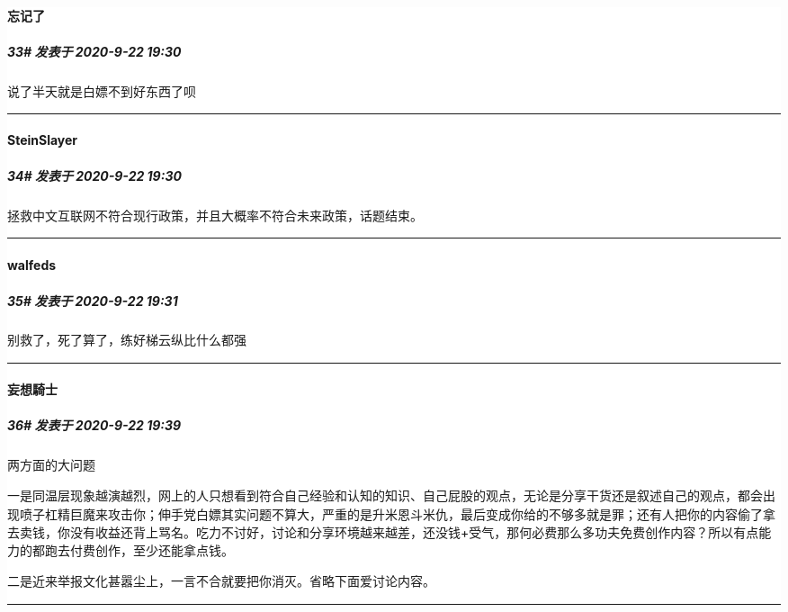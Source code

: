####  忘记了  
##### 33#       发表于 2020-9-22 19:30




说了半天就是白嫖不到好东西了呗







*****

####  SteinSlayer  
##### 34#       发表于 2020-9-22 19:30




拯救中文互联网不符合现行政策，并且大概率不符合未来政策，话题结束。







*****

####  walfeds  
##### 35#       发表于 2020-9-22 19:31




别救了，死了算了，练好梯云纵比什么都强







*****

####  妄想騎士  
##### 36#       发表于 2020-9-22 19:39




两方面的大问题


一是同温层现象越演越烈，网上的人只想看到符合自己经验和认知的知识、自己屁股的观点，无论是分享干货还是叙述自己的观点，都会出现喷子杠精巨魔来攻击你；伸手党白嫖其实问题不算大，严重的是升米恩斗米仇，最后变成你给的不够多就是罪；还有人把你的内容偷了拿去卖钱，你没有收益还背上骂名。吃力不讨好，讨论和分享环境越来越差，还没钱+受气，那何必费那么多功夫免费创作内容？所以有点能力的都跑去付费创作，至少还能拿点钱。

二是近来举报文化甚嚣尘上，一言不合就要把你消灭。省略下面爱讨论内容。







*****
